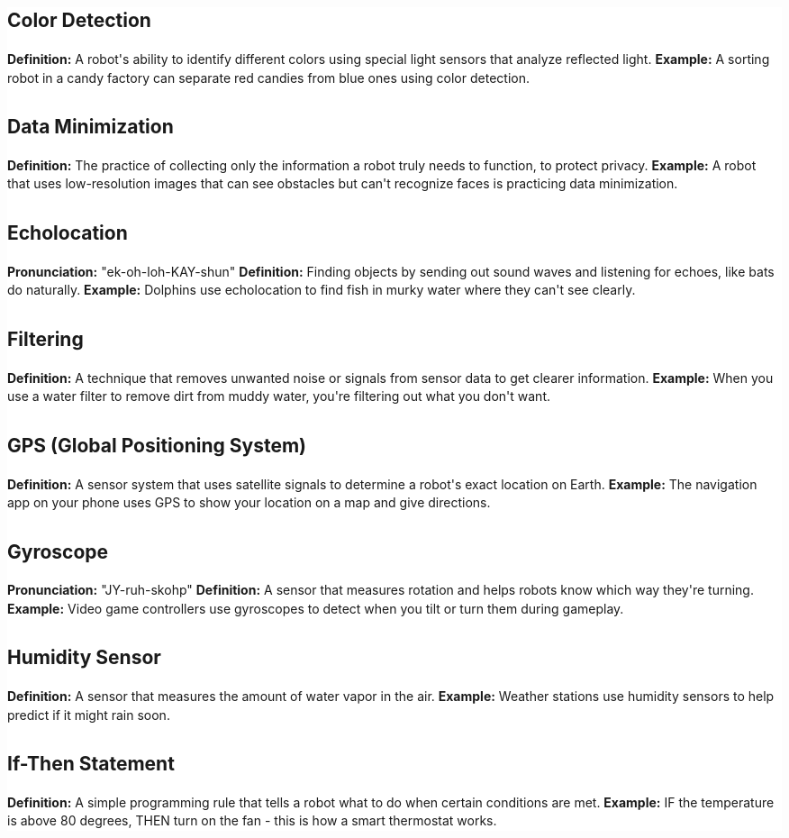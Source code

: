 ## Color Detection
**Definition:**  A robot's ability to identify different colors using special light sensors that analyze reflected light.
**Example:**  A sorting robot in a candy factory can separate red candies from blue ones using color detection.

## Data Minimization
**Definition:**  The practice of collecting only the information a robot truly needs to function, to protect privacy.
**Example:**  A robot that uses low-resolution images that can see obstacles but can't recognize faces is practicing data minimization.

## Echolocation
**Pronunciation:** "ek-oh-loh-KAY-shun"
**Definition:**  Finding objects by sending out sound waves and listening for echoes, like bats do naturally.
**Example:**  Dolphins use echolocation to find fish in murky water where they can't see clearly.

## Filtering
**Definition:**  A technique that removes unwanted noise or signals from sensor data to get clearer information.
**Example:**  When you use a water filter to remove dirt from muddy water, you're filtering out what you don't want.

## GPS (Global Positioning System)
**Definition:**  A sensor system that uses satellite signals to determine a robot's exact location on Earth.
**Example:**  The navigation app on your phone uses GPS to show your location on a map and give directions.

## Gyroscope
**Pronunciation:** "JY-ruh-skohp"
**Definition:**  A sensor that measures rotation and helps robots know which way they're turning.
**Example:**  Video game controllers use gyroscopes to detect when you tilt or turn them during gameplay.

## Humidity Sensor
**Definition:**  A sensor that measures the amount of water vapor in the air.
**Example:**  Weather stations use humidity sensors to help predict if it might rain soon.

## If-Then Statement
**Definition:**  A simple programming rule that tells a robot what to do when certain conditions are met.
**Example:**  IF the temperature is above 80 degrees, THEN turn on the fan - this is how a smart thermostat works.
